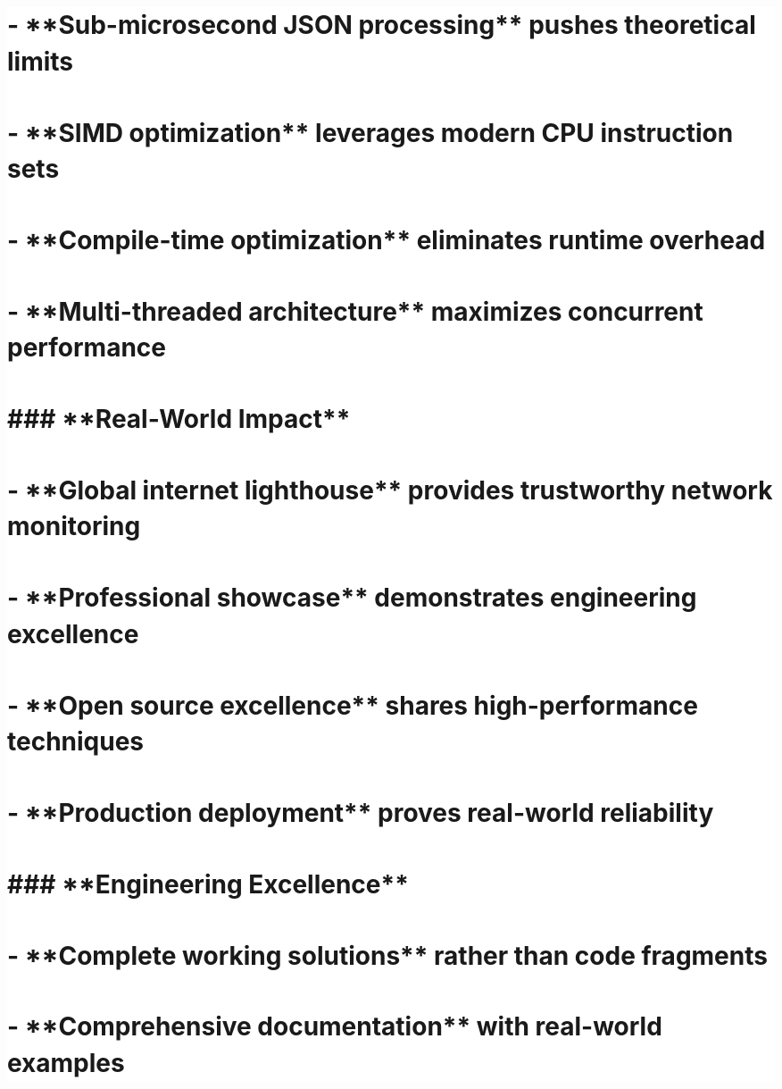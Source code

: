 # \- \*\*Sub-microsecond JSON processing\*\* pushes theoretical limits

# \- \*\*SIMD optimization\*\* leverages modern CPU instruction sets  

# \- \*\*Compile-time optimization\*\* eliminates runtime overhead

# \- \*\*Multi-threaded architecture\*\* maximizes concurrent performance

# 

# \### \*\*Real-World Impact\*\*

# \- \*\*Global internet lighthouse\*\* provides trustworthy network monitoring

# \- \*\*Professional showcase\*\* demonstrates engineering excellence

# \- \*\*Open source excellence\*\* shares high-performance techniques

# \- \*\*Production deployment\*\* proves real-world reliability

# 

# \### \*\*Engineering Excellence\*\*

# \- \*\*Complete working solutions\*\* rather than code fragments

# \- \*\*Comprehensive documentation\*\* with real-world examples
